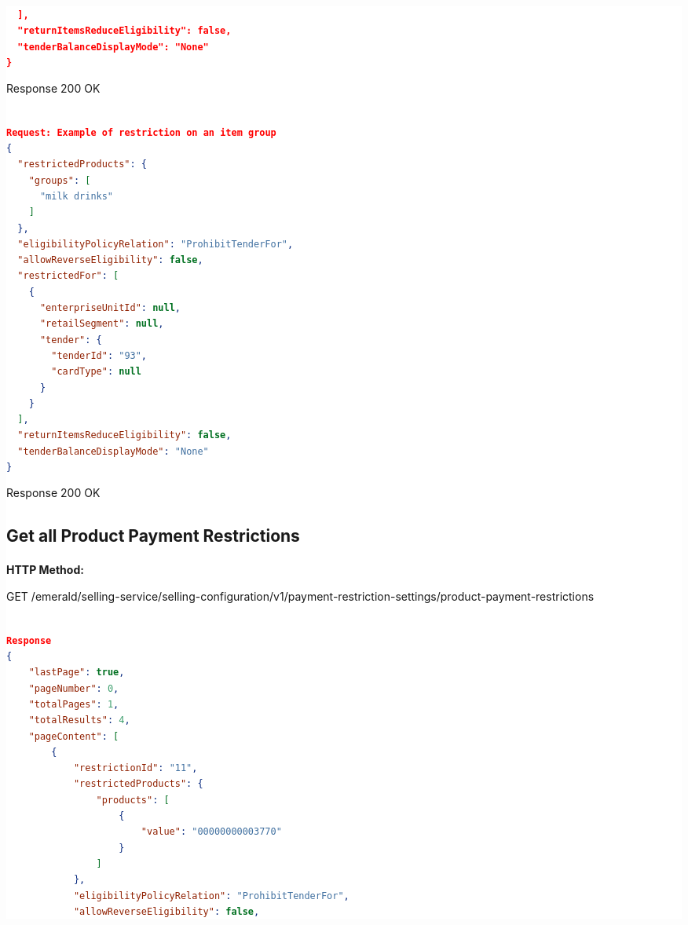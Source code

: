 ```json
  ],
  "returnItemsReduceEligibility": false,
  "tenderBalanceDisplayMode": "None"
}
```

Response
200 OK

```json

Request: Example of restriction on an item group
{
  "restrictedProducts": {
    "groups": [
      "milk drinks"
    ]
  },
  "eligibilityPolicyRelation": "ProhibitTenderFor",
  "allowReverseEligibility": false,
  "restrictedFor": [
    {
      "enterpriseUnitId": null,
      "retailSegment": null,
      "tender": {
        "tenderId": "93",
        "cardType": null
      }
    }
  ],
  "returnItemsReduceEligibility": false,
  "tenderBalanceDisplayMode": "None"
}
```

Response
200 OK

## Get all Product Payment Restrictions

**HTTP Method:**

GET
/emerald/selling-service/selling-configuration/v1/payment-restriction-settings/product-payment-restrictions

```json

Response
{
    "lastPage": true,
    "pageNumber": 0,
    "totalPages": 1,
    "totalResults": 4,
    "pageContent": [
        {
            "restrictionId": "11",
            "restrictedProducts": {
                "products": [
                    {
                        "value": "00000000003770"
                    }
                ]
            },
            "eligibilityPolicyRelation": "ProhibitTenderFor",
            "allowReverseEligibility": false,
```